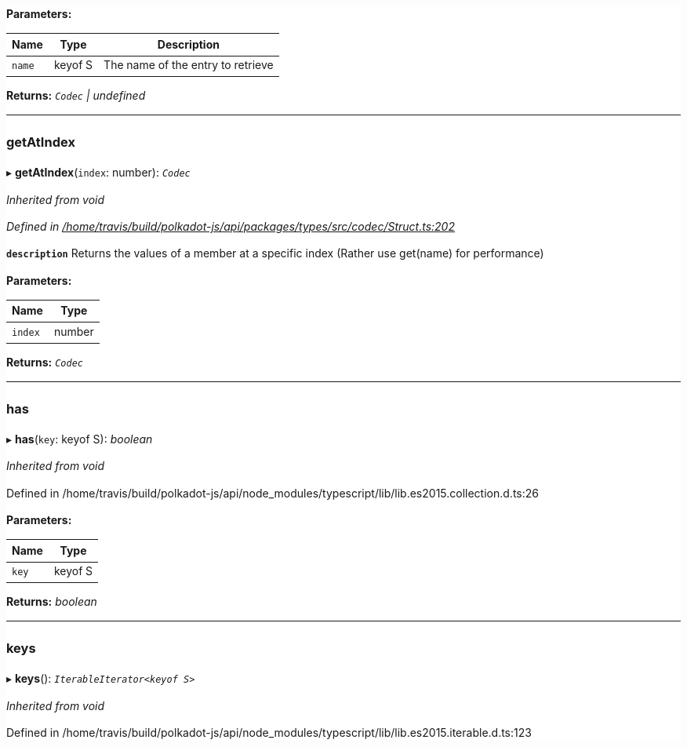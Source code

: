 **Parameters:**

Name | Type | Description |
------ | ------ | ------ |
`name` | keyof S | The name of the entry to retrieve  |

**Returns:** *`Codec` | undefined*

___

###  getAtIndex

▸ **getAtIndex**(`index`: number): *`Codec`*

*Inherited from void*

*Defined in [/home/travis/build/polkadot-js/api/packages/types/src/codec/Struct.ts:202](https://github.com/polkadot-js/api/blob/79e5f7c/packages/types/src/codec/Struct.ts#L202)*

**`description`** Returns the values of a member at a specific index (Rather use get(name) for performance)

**Parameters:**

Name | Type |
------ | ------ |
`index` | number |

**Returns:** *`Codec`*

___

###  has

▸ **has**(`key`: keyof S): *boolean*

*Inherited from void*

Defined in /home/travis/build/polkadot-js/api/node_modules/typescript/lib/lib.es2015.collection.d.ts:26

**Parameters:**

Name | Type |
------ | ------ |
`key` | keyof S |

**Returns:** *boolean*

___

###  keys

▸ **keys**(): *`IterableIterator<keyof S>`*

*Inherited from void*

Defined in /home/travis/build/polkadot-js/api/node_modules/typescript/lib/lib.es2015.iterable.d.ts:123
